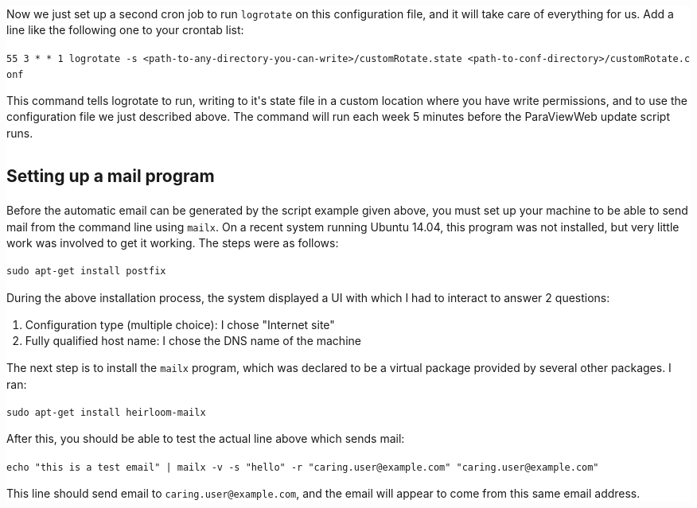 Now we just set up a second cron job to run `logrotate` on this configuration file, and it will take care of everything for us.  Add a line like the following one to your crontab list:

    55 3 * * 1 logrotate -s <path-to-any-directory-you-can-write>/customRotate.state <path-to-conf-directory>/customRotate.conf

This command tells logrotate to run, writing to it's state file in a custom location where you have write permissions, and to use the configuration file we just described above.  The command will run each week 5 minutes before the ParaViewWeb update script runs.

Setting up a mail program
-------------------------

Before the automatic email can be generated by the script example given above, you must set up your machine to be able to send mail from the command line using `mailx`.  On a recent system running Ubuntu 14.04, this program was not installed, but very little work was involved to get it working.  The steps were as follows:

    sudo apt-get install postfix

During the above installation process, the system displayed a UI with which I had to interact to answer 2 questions:

1. Configuration type (multiple choice): I chose "Internet site"
2. Fully qualified host name: I chose the DNS name of the machine

The next step is to install the `mailx` program, which was declared to be a virtual package provided by several other packages.  I ran:

    sudo apt-get install heirloom-mailx

After this, you should be able to test the actual line above which sends mail:

    echo "this is a test email" | mailx -v -s "hello" -r "caring.user@example.com" "caring.user@example.com"

This line should send email to `caring.user@example.com`, and the email will appear to come from this same email address.
